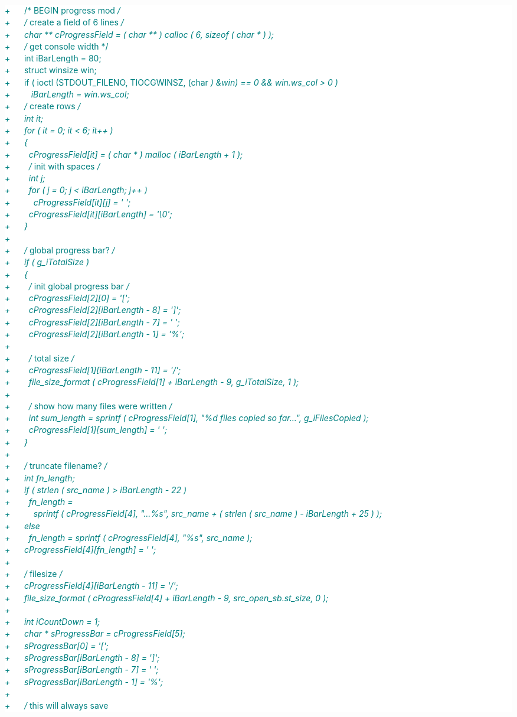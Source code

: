 <font color="#008080">+&nbsp;&nbsp;&nbsp;&nbsp;&nbsp;&nbsp;/* BEGIN progress mod */</font><br> <font color="#008080">+&nbsp;&nbsp;&nbsp;&nbsp;&nbsp;&nbsp;/* create a field of 6 lines */</font><br> <font color="#008080">+&nbsp;&nbsp;&nbsp;&nbsp;&nbsp;&nbsp;char ** cProgressField = ( char ** ) calloc ( 6, sizeof ( char * ) );</font><br> <font color="#008080">+&nbsp;&nbsp;&nbsp;&nbsp;&nbsp;&nbsp;/* get console width */</font><br> <font color="#008080">+&nbsp;&nbsp;&nbsp;&nbsp;&nbsp;&nbsp;int iBarLength = 80;</font><br> <font color="#008080">+&nbsp;&nbsp;&nbsp;&nbsp;&nbsp;&nbsp;struct winsize win;</font><br> <font color="#008080">+&nbsp;&nbsp;&nbsp;&nbsp;&nbsp;&nbsp;if ( ioctl (STDOUT_FILENO, TIOCGWINSZ, (char *) &amp;win) == 0 &amp;&amp; win.ws_col &gt; 0 )</font><br> <font color="#008080">+&nbsp;&nbsp;&nbsp;&nbsp;&nbsp;&nbsp;&nbsp;&nbsp; iBarLength = win.ws_col;</font><br> <font color="#008080">+&nbsp;&nbsp;&nbsp;&nbsp;&nbsp;&nbsp;/* create rows */</font><br> <font color="#008080">+&nbsp;&nbsp;&nbsp;&nbsp;&nbsp;&nbsp;int it;</font><br> <font color="#008080">+&nbsp;&nbsp;&nbsp;&nbsp;&nbsp;&nbsp;for ( it = 0; it &lt; 6; it++ )</font><br> <font color="#008080">+&nbsp;&nbsp;&nbsp;&nbsp;&nbsp;&nbsp;{</font><br> <font color="#008080">+&nbsp;&nbsp;&nbsp;&nbsp;&nbsp;&nbsp;&nbsp;&nbsp;cProgressField[it] = ( char * ) malloc ( iBarLength + 1 );</font><br> <font color="#008080">+&nbsp;&nbsp;&nbsp;&nbsp;&nbsp;&nbsp;&nbsp;&nbsp;/* init with spaces */</font><br> <font color="#008080">+&nbsp;&nbsp;&nbsp;&nbsp;&nbsp;&nbsp;&nbsp;&nbsp;int j;</font><br> <font color="#008080">+&nbsp;&nbsp;&nbsp;&nbsp;&nbsp;&nbsp;&nbsp;&nbsp;for ( j = 0; j &lt; iBarLength; j++ )</font><br> <font color="#008080">+&nbsp;&nbsp;&nbsp;&nbsp;&nbsp;&nbsp;&nbsp;&nbsp;&nbsp;&nbsp;cProgressField[it][j] = ' ';</font><br> <font color="#008080">+&nbsp;&nbsp;&nbsp;&nbsp;&nbsp;&nbsp;&nbsp;&nbsp;cProgressField[it][iBarLength] = '\0';</font><br> <font color="#008080">+&nbsp;&nbsp;&nbsp;&nbsp;&nbsp;&nbsp;}</font><br> <font color="#008080">+</font><br> <font color="#008080">+&nbsp;&nbsp;&nbsp;&nbsp;&nbsp;&nbsp;/* global progress bar? */</font><br> <font color="#008080">+&nbsp;&nbsp;&nbsp;&nbsp;&nbsp;&nbsp;if ( g_iTotalSize )</font><br> <font color="#008080">+&nbsp;&nbsp;&nbsp;&nbsp;&nbsp;&nbsp;{</font><br> <font color="#008080">+&nbsp;&nbsp;&nbsp;&nbsp;&nbsp;&nbsp;&nbsp;&nbsp;/* init global progress bar */</font><br> <font color="#008080">+&nbsp;&nbsp;&nbsp;&nbsp;&nbsp;&nbsp;&nbsp;&nbsp;cProgressField[2][0] = '[';</font><br> <font color="#008080">+&nbsp;&nbsp;&nbsp;&nbsp;&nbsp;&nbsp;&nbsp;&nbsp;cProgressField[2][iBarLength - 8] = ']';</font><br> <font color="#008080">+&nbsp;&nbsp;&nbsp;&nbsp;&nbsp;&nbsp;&nbsp;&nbsp;cProgressField[2][iBarLength - 7] = ' ';</font><br> <font color="#008080">+&nbsp;&nbsp;&nbsp;&nbsp;&nbsp;&nbsp;&nbsp;&nbsp;cProgressField[2][iBarLength - 1] = '%';</font><br> <font color="#008080">+</font><br> <font color="#008080">+&nbsp;&nbsp;&nbsp;&nbsp;&nbsp;&nbsp;&nbsp;&nbsp;/* total size */</font><br> <font color="#008080">+&nbsp;&nbsp;&nbsp;&nbsp;&nbsp;&nbsp;&nbsp;&nbsp;cProgressField[1][iBarLength - 11] = '/';</font><br> <font color="#008080">+&nbsp;&nbsp;&nbsp;&nbsp;&nbsp;&nbsp;&nbsp;&nbsp;file_size_format ( cProgressField[1] + iBarLength - 9, g_iTotalSize, 1 );</font><br> <font color="#008080">+</font><br> <font color="#008080">+&nbsp;&nbsp;&nbsp;&nbsp;&nbsp;&nbsp;&nbsp;&nbsp;/* show how many files were written */</font><br> <font color="#008080">+&nbsp;&nbsp;&nbsp;&nbsp;&nbsp;&nbsp;&nbsp;&nbsp;int sum_length = sprintf ( cProgressField[1], &quot;%d files copied so far...&quot;, g_iFilesCopied );</font><br> <font color="#008080">+&nbsp;&nbsp;&nbsp;&nbsp;&nbsp;&nbsp;&nbsp;&nbsp;cProgressField[1][sum_length] = ' ';</font><br> <font color="#008080">+&nbsp;&nbsp;&nbsp;&nbsp;&nbsp;&nbsp;}</font><br> <font color="#008080">+</font><br> <font color="#008080">+&nbsp;&nbsp;&nbsp;&nbsp;&nbsp;&nbsp;/* truncate filename? */</font><br> <font color="#008080">+&nbsp;&nbsp;&nbsp;&nbsp;&nbsp;&nbsp;int fn_length;</font><br> <font color="#008080">+&nbsp;&nbsp;&nbsp;&nbsp;&nbsp;&nbsp;if ( strlen ( src_name ) &gt; iBarLength - 22 )</font><br> <font color="#008080">+&nbsp;&nbsp;&nbsp;&nbsp;&nbsp;&nbsp;&nbsp;&nbsp;fn_length =</font><br> <font color="#008080">+&nbsp;&nbsp;&nbsp;&nbsp;&nbsp;&nbsp;&nbsp;&nbsp;&nbsp;&nbsp;sprintf ( cProgressField[4], &quot;...%s&quot;, src_name + ( strlen ( src_name ) - iBarLength + 25 ) );</font><br> <font color="#008080">+&nbsp;&nbsp;&nbsp;&nbsp;&nbsp;&nbsp;else</font><br> <font color="#008080">+&nbsp;&nbsp;&nbsp;&nbsp;&nbsp;&nbsp;&nbsp;&nbsp;fn_length = sprintf ( cProgressField[4], &quot;%s&quot;, src_name );</font><br> <font color="#008080">+&nbsp;&nbsp;&nbsp;&nbsp;&nbsp;&nbsp;cProgressField[4][fn_length] = ' ';</font><br> <font color="#008080">+</font><br> <font color="#008080">+&nbsp;&nbsp;&nbsp;&nbsp;&nbsp;&nbsp;/* filesize */</font><br> <font color="#008080">+&nbsp;&nbsp;&nbsp;&nbsp;&nbsp;&nbsp;cProgressField[4][iBarLength - 11] = '/';</font><br> <font color="#008080">+&nbsp;&nbsp;&nbsp;&nbsp;&nbsp;&nbsp;file_size_format ( cProgressField[4] + iBarLength - 9, src_open_sb.st_size, 0 );</font><br> <font color="#008080">+</font><br> <font color="#008080">+&nbsp;&nbsp;&nbsp;&nbsp;&nbsp;&nbsp;int iCountDown = 1;</font><br> <font color="#008080">+&nbsp;&nbsp;&nbsp;&nbsp;&nbsp;&nbsp;char * sProgressBar = cProgressField[5];</font><br> <font color="#008080">+&nbsp;&nbsp;&nbsp;&nbsp;&nbsp;&nbsp;sProgressBar[0] = '[';</font><br> <font color="#008080">+&nbsp;&nbsp;&nbsp;&nbsp;&nbsp;&nbsp;sProgressBar[iBarLength - 8] = ']';</font><br> <font color="#008080">+&nbsp;&nbsp;&nbsp;&nbsp;&nbsp;&nbsp;sProgressBar[iBarLength - 7] = ' ';</font><br> <font color="#008080">+&nbsp;&nbsp;&nbsp;&nbsp;&nbsp;&nbsp;sProgressBar[iBarLength - 1] = '%';</font><br> <font color="#008080">+</font><br> <font color="#008080">+&nbsp;&nbsp;&nbsp;&nbsp;&nbsp;&nbsp;/* this will always save